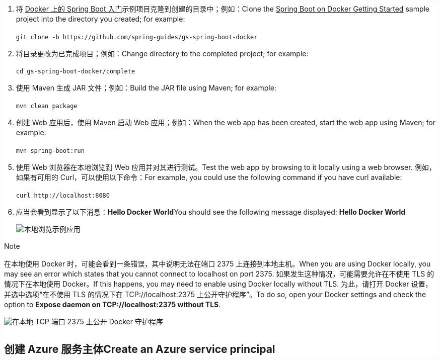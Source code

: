 1. <span data-ttu-id="3a36d-122">将 [Docker 上的 Spring Boot 入门]示例项目克隆到创建的目录中；例如：</span><span class="sxs-lookup"><span data-stu-id="3a36d-122">Clone the [Spring Boot on Docker Getting Started] sample project into the directory you created; for example:</span></span>
   ```shell
   git clone -b https://github.com/spring-guides/gs-spring-boot-docker
   ```

1. <span data-ttu-id="3a36d-123">将目录更改为已完成项目；例如：</span><span class="sxs-lookup"><span data-stu-id="3a36d-123">Change directory to the completed project; for example:</span></span>
   ```shell
   cd gs-spring-boot-docker/complete
   ```

1. <span data-ttu-id="3a36d-124">使用 Maven 生成 JAR 文件；例如：</span><span class="sxs-lookup"><span data-stu-id="3a36d-124">Build the JAR file using Maven; for example:</span></span>
   ```shell
   mvn clean package
   ```

1. <span data-ttu-id="3a36d-125">创建 Web 应用后，使用 Maven 启动 Web 应用；例如：</span><span class="sxs-lookup"><span data-stu-id="3a36d-125">When the web app has been created, start the web app using Maven; for example:</span></span>
   ```shell
   mvn spring-boot:run
   ```

1. <span data-ttu-id="3a36d-126">使用 Web 浏览器在本地浏览到 Web 应用并对其进行测试。</span><span class="sxs-lookup"><span data-stu-id="3a36d-126">Test the web app by browsing to it locally using a web browser.</span></span> <span data-ttu-id="3a36d-127">例如，如果有可用的 Curl，可以使用以下命令：</span><span class="sxs-lookup"><span data-stu-id="3a36d-127">For example, you could use the following command if you have curl available:</span></span>
   ```shell
   curl http://localhost:8080
   ```

1. <span data-ttu-id="3a36d-128">应当会看到显示了以下消息：**Hello Docker World**</span><span class="sxs-lookup"><span data-stu-id="3a36d-128">You should see the following message displayed: **Hello Docker World**</span></span>

   ![本地浏览示例应用][SB01]

> [!NOTE]
>
> <span data-ttu-id="3a36d-130">在本地使用 Docker 时，可能会看到一条错误，其中说明无法在端口 2375 上连接到本地主机。</span><span class="sxs-lookup"><span data-stu-id="3a36d-130">When you are using Docker locally, you may see an error which states that you cannot connect to localhost on port 2375.</span></span> <span data-ttu-id="3a36d-131">如果发生这种情况，可能需要允许在不使用 TLS 的情况下在本地使用 Docker。</span><span class="sxs-lookup"><span data-stu-id="3a36d-131">If this happens, you may need to enable using Docker locally without TLS.</span></span> <span data-ttu-id="3a36d-132">为此，请打开 Docker 设置，并选中选项“在不使用 TLS 的情况下在 TCP://localhost:2375 上公开守护程序”。</span><span class="sxs-lookup"><span data-stu-id="3a36d-132">To do so, open your Docker settings and check the option to **Expose daemon on TCP://localhost:2375 without TLS**.</span></span>
>
> ![在本地 TCP 端口 2375 上公开 Docker 守护程序][TL01]

## <a name="create-an-azure-service-principal"></a><span data-ttu-id="3a36d-134">创建 Azure 服务主体</span><span class="sxs-lookup"><span data-stu-id="3a36d-134">Create an Azure service principal</span></span>


[Azure 命令行接口 (CLI)]: /cli/azure/overview
[Azure Command-Line Interface (CLI)]: /cli/azure/overview
[Azure Container Service (AKS)]: https://azure.microsoft.com/services/container-service/
[面向 Java 开发人员的 Azure]: /java/azure/
[Azure for Java Developers]: /java/azure/
[Azure 门户]: https://portal.azure.com/
[Azure portal]: https://portal.azure.com/
[适用于 Azure Web 应用的 Maven 插件]: https://github.com/Microsoft/azure-maven-plugins/tree/master/azure-webapp-maven-plugin
[Maven Plugin for Azure Web Apps]: https://github.com/Microsoft/azure-maven-plugins/tree/master/azure-webapp-maven-plugin
[Create a private Docker container registry using the Azure portal]: /azure/container-registry/container-registry-get-started-portal
[Using a custom Docker image for Azure Web App on Linux]: /azure/app-service/containers/tutorial-custom-docker-image
[Docker]: https://www.docker.com/
[适用于 Maven 的 Docker 插件]: https://github.com/spotify/docker-maven-plugin
[Docker plugin for Maven]: https://github.com/spotify/docker-maven-plugin
[免费的 Azure 帐户]: https://azure.microsoft.com/pricing/free-trial/
[free Azure account]: https://azure.microsoft.com/pricing/free-trial/
[Git]: https://github.com/
[使用 Azure DevOps 和 Java]: /azure/devops/
[Working with Azure DevOps and Java]: /azure/devops/
[Maven]: http://maven.apache.org/
[MSDN 订阅者权益]: https://azure.microsoft.com/pricing/member-offers/msdn-benefits-details/
[MSDN subscriber benefits]: https://azure.microsoft.com/pricing/member-offers/msdn-benefits-details/
[Spring Boot]: http://projects.spring.io/spring-boot/
[Docker 上的 Spring Boot 入门]: https://github.com/spring-guides/gs-spring-boot-docker
[Spring Boot on Docker Getting Started]: https://github.com/spring-guides/gs-spring-boot-docker
[Spring Framework]: https://spring.io/
[Java Development Kit (JDK)]: https://aka.ms/azure-jdks
[SB01]: ./media/deploy-spring-boot-java-app-from-container-registry-using-maven-plugin/SB01.png
[CR01]: ./media/deploy-spring-boot-java-app-from-container-registry-using-maven-plugin/CR01.png
[AP01]: ./media/deploy-spring-boot-java-app-from-container-registry-using-maven-plugin/AP01.png
[AP02]: ./media/deploy-spring-boot-java-app-from-container-registry-using-maven-plugin/AP02.png
[TL01]: ./media/deploy-spring-boot-java-app-from-container-registry-using-maven-plugin/TL01.png